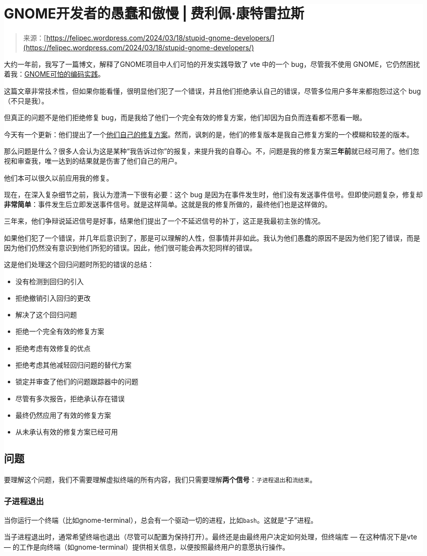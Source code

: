 

# GNOME开发者的愚蠢和傲慢 | 费利佩·康特雷拉斯

> 来源：[https://felipec.wordpress.com/2024/03/18/stupid-gnome-developers/](https://felipec.wordpress.com/2024/03/18/stupid-gnome-developers/)

大约一年前，我写了一篇博文，解释了GNOME项目中人们可怕的开发实践导致了 vte 中的一个 bug，尽管我不使用 GNOME，它仍然困扰着我：[GNOME可怕的编码实践](https://felipec.wordpress.com/2023/02/24/gnomes-horrid-coding-practices/)。

这篇文章非常技术性，但如果你能看懂，很明显他们犯了一个错误，并且他们拒绝承认自己的错误，尽管多位用户多年来都抱怨过这个 bug（不只是我）。

但真正的问题不是他们拒绝修复 bug，而是我给了他们一个完全有效的修复方案，他们却因为自负而连看都不愿看一眼。

今天有一个更新：他们提出了一个[他们自己的修复方案](https://gitlab.gnome.org/GNOME/vte/-/commit/1bcf4bca)。然而，讽刺的是，他们的修复版本是我自己修复方案的一个模糊和较差的版本。

那么问题是什么？很多人会认为这是某种“我告诉过你”的报复，来提升我的自尊心。不，问题是我的修复方案**三年前**就已经可用了。他们忽视和审查我，唯一达到的结果就是伤害了他们自己的用户。

他们本可以很久以前应用我的修复。

现在，在深入复杂细节之前，我认为澄清一下很有必要：这个 bug 是因为在事件发生时，他们没有发送事件信号。但即使问题复杂，修复却**非常简单**：事件发生后立即发送事件信号。就是这样简单。这就是我的修复所做的，最终他们也是这样做的。

三年来，他们争辩说延迟信号是好事，结果他们提出了一个不延迟信号的补丁，这正是我最初主张的情况。

如果他们犯了一个错误，并几年后意识到了，那是可以理解的人性，但事情并非如此。我认为他们愚蠢的原因不是因为他们犯了错误，而是因为他们仍然没有意识到他们所犯的错误。因此，他们很可能会再次犯同样的错误。

这是他们处理这个回归问题时所犯的错误的总结：

+   没有检测到回归的引入

+   拒绝撤销引入回归的更改

+   解决了这个回归问题

+   拒绝一个完全有效的修复方案

+   拒绝考虑有效修复的优点

+   拒绝考虑其他减轻回归问题的替代方案

+   锁定并审查了他们的问题跟踪器中的问题

+   尽管有多次报告，拒绝承认存在错误

+   最终仍然应用了有效的修复方案

+   从未承认有效的修复方案已经可用

## 问题

要理解这个问题，我们不需要理解虚拟终端的所有内容，我们只需要理解**两个信号**：`子进程退出`和`流结束`。

### 子进程退出

当你运行一个终端（比如gnome-terminal），总会有一个驱动一切的进程，比如`bash`。这就是“子”进程。

当子进程退出时，通常希望终端也退出（尽管可以配置为保持打开）。最终还是由最终用户决定如何处理，但终端库 — 在这种情况下是vte — 的工作是向终端（如gnome-terminal）提供相关信息，以便按照最终用户的意愿执行操作。
